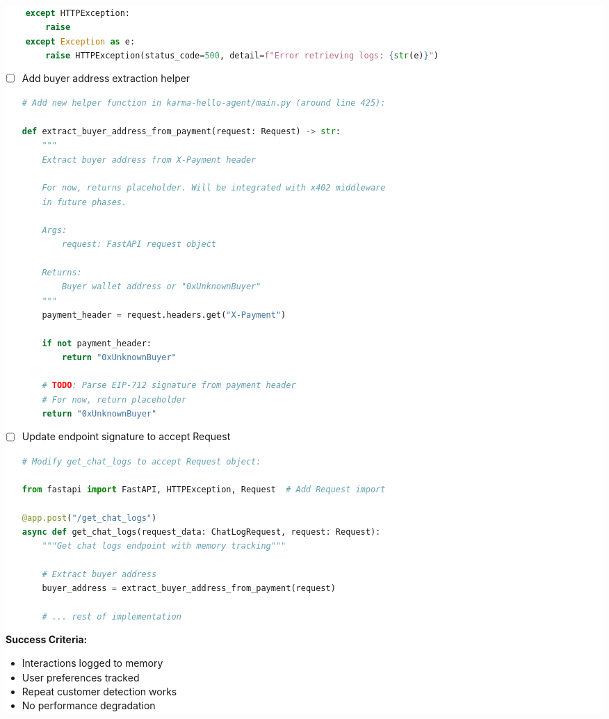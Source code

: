   ```python
      except HTTPException:
          raise
      except Exception as e:
          raise HTTPException(status_code=500, detail=f"Error retrieving logs: {str(e)}")
  ```

- [ ] Add buyer address extraction helper
  ```python
  # Add new helper function in karma-hello-agent/main.py (around line 425):

  def extract_buyer_address_from_payment(request: Request) -> str:
      """
      Extract buyer address from X-Payment header

      For now, returns placeholder. Will be integrated with x402 middleware
      in future phases.

      Args:
          request: FastAPI request object

      Returns:
          Buyer wallet address or "0xUnknownBuyer"
      """
      payment_header = request.headers.get("X-Payment")

      if not payment_header:
          return "0xUnknownBuyer"

      # TODO: Parse EIP-712 signature from payment header
      # For now, return placeholder
      return "0xUnknownBuyer"
  ```

- [ ] Update endpoint signature to accept Request
  ```python
  # Modify get_chat_logs to accept Request object:

  from fastapi import FastAPI, HTTPException, Request  # Add Request import

  @app.post("/get_chat_logs")
  async def get_chat_logs(request_data: ChatLogRequest, request: Request):
      """Get chat logs endpoint with memory tracking"""

      # Extract buyer address
      buyer_address = extract_buyer_address_from_payment(request)

      # ... rest of implementation
  ```

**Success Criteria:**
- Interactions logged to memory
- User preferences tracked
- Repeat customer detection works
- No performance degradation

